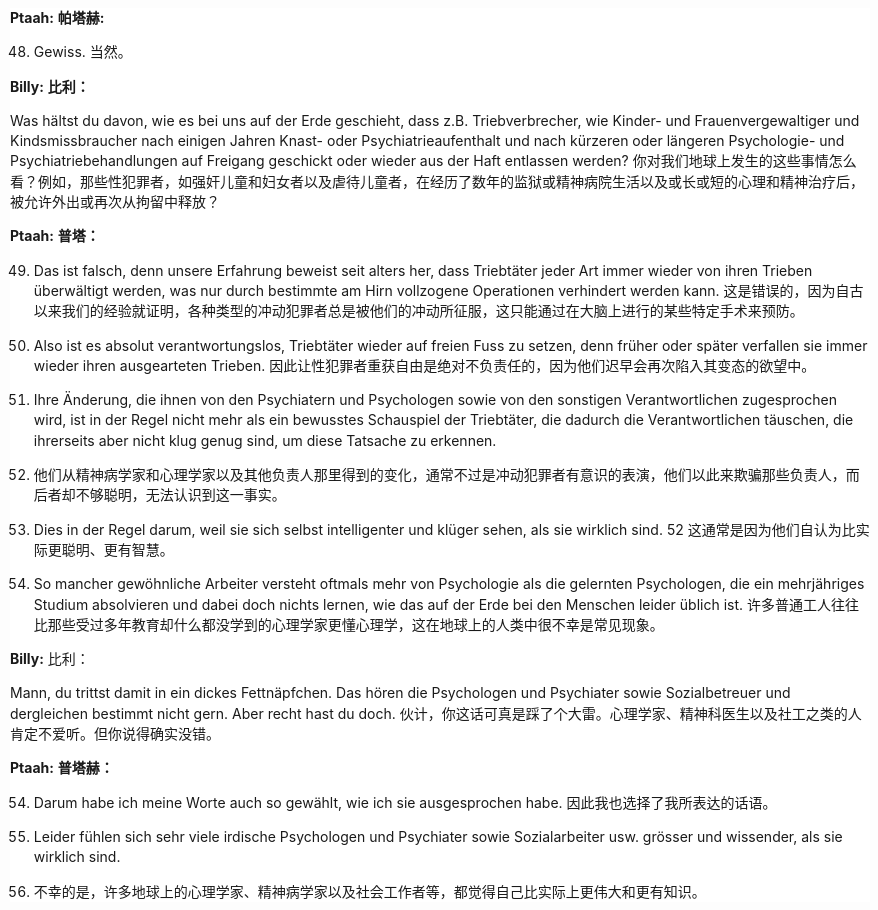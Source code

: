 **Ptaah:**
**帕塔赫:**

48. Gewiss.
当然。

**Billy:**
**比利：**

Was hältst du davon, wie es bei uns auf der Erde geschieht, dass z.B. Triebverbrecher, wie Kinder- und Frauenvergewaltiger und Kindsmissbraucher nach einigen Jahren Knast- oder Psychiatrieaufenthalt und nach kürzeren oder längeren Psychologie- und Psychiatriebehandlungen auf Freigang geschickt oder wieder aus der Haft entlassen werden?
你对我们地球上发生的这些事情怎么看？例如，那些性犯罪者，如强奸儿童和妇女者以及虐待儿童者，在经历了数年的监狱或精神病院生活以及或长或短的心理和精神治疗后，被允许外出或再次从拘留中释放？

**Ptaah:**
**普塔：**

49. Das ist falsch, denn unsere Erfahrung beweist seit alters her, dass Triebtäter jeder Art immer wieder von ihren Trieben überwältigt werden, was nur durch bestimmte am Hirn vollzogene Operationen verhindert werden kann.
这是错误的，因为自古以来我们的经验就证明，各种类型的冲动犯罪者总是被他们的冲动所征服，这只能通过在大脑上进行的某些特定手术来预防。

50. Also ist es absolut verantwortungslos, Triebtäter wieder auf freien Fuss zu setzen, denn früher oder später verfallen sie immer wieder ihren ausgearteten Trieben.
因此让性犯罪者重获自由是绝对不负责任的，因为他们迟早会再次陷入其变态的欲望中。

51. Ihre Änderung, die ihnen von den Psychiatern und Psychologen sowie von den sonstigen Verantwortlichen zugesprochen wird, ist in der Regel nicht mehr als ein bewusstes Schauspiel der Triebtäter, die dadurch die Verantwortlichen täuschen, die ihrerseits aber nicht klug genug sind, um diese Tatsache zu erkennen.
51. 他们从精神病学家和心理学家以及其他负责人那里得到的变化，通常不过是冲动犯罪者有意识的表演，他们以此来欺骗那些负责人，而后者却不够聪明，无法认识到这一事实。

52. Dies in der Regel darum, weil sie sich selbst intelligenter und klüger sehen, als sie wirklich sind.
52 这通常是因为他们自认为比实际更聪明、更有智慧。

53. So mancher gewöhnliche Arbeiter versteht oftmals mehr von Psychologie als die gelernten Psychologen, die ein mehrjähriges Studium absolvieren und dabei doch nichts lernen, wie das auf der Erde bei den Menschen leider üblich ist.
许多普通工人往往比那些受过多年教育却什么都没学到的心理学家更懂心理学，这在地球上的人类中很不幸是常见现象。

**Billy:**
比利：

Mann, du trittst damit in ein dickes Fettnäpfchen. Das hören die Psychologen und Psychiater sowie Sozialbetreuer und dergleichen bestimmt nicht gern. Aber recht hast du doch.
伙计，你这话可真是踩了个大雷。心理学家、精神科医生以及社工之类的人肯定不爱听。但你说得确实没错。

**Ptaah:**
**普塔赫：**

54. Darum habe ich meine Worte auch so gewählt, wie ich sie ausgesprochen habe.
因此我也选择了我所表达的话语。

55. Leider fühlen sich sehr viele irdische Psychologen und Psychiater sowie Sozialarbeiter usw. grösser und wissender, als sie wirklich sind.
55. 不幸的是，许多地球上的心理学家、精神病学家以及社会工作者等，都觉得自己比实际上更伟大和更有知识。
